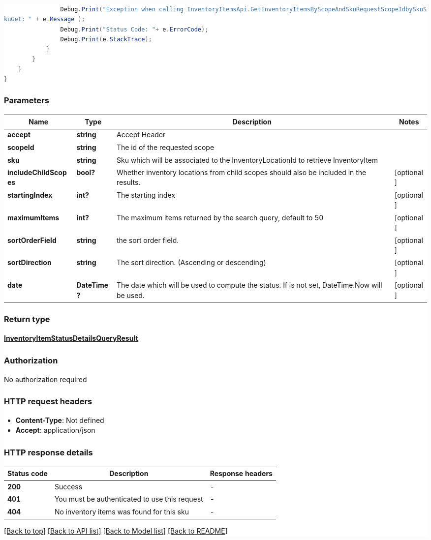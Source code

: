 ```csharp
                Debug.Print("Exception when calling InventoryItemsApi.GetInventoryItemsByScopeAndSkuRequestScopeIdbySkuSkuGet: " + e.Message );
                Debug.Print("Status Code: "+ e.ErrorCode);
                Debug.Print(e.StackTrace);
            }
        }
    }
}
```

### Parameters

Name | Type | Description  | Notes
------------- | ------------- | ------------- | -------------
 **accept** | **string**| Accept Header | 
 **scopeId** | **string**| The id of the requested scope | 
 **sku** | **string**| Sku which will be associated to the InventoryLocationId to retrieve InventoryItem | 
 **includeChildScopes** | **bool?**| Whether inventory locations from child scopes should also be included in the results. | [optional] 
 **startingIndex** | **int?**| The starting index | [optional] 
 **maximumItems** | **int?**| The maximum items returned by the search query, default to 50 | [optional] 
 **sortOrderField** | **string**| the sort order field. | [optional] 
 **sortDirection** | **string**| The sort direction. (Ascending or descending) | [optional] 
 **date** | **DateTime?**| The date which will be used to compute the status. If is not set, DateTime.Now will be used. | [optional] 

### Return type

[**InventoryItemStatusDetailsQueryResult**](InventoryItemStatusDetailsQueryResult.md)

### Authorization

No authorization required

### HTTP request headers

 - **Content-Type**: Not defined
 - **Accept**: application/json


### HTTP response details
| Status code | Description | Response headers |
|-------------|-------------|------------------|
| **200** | Success |  -  |
| **401** | You must be authenticated to use this request |  -  |
| **404** | No inventory items was found for this sku |  -  |

[[Back to top]](#) [[Back to API list]](../README.md#documentation-for-api-endpoints) [[Back to Model list]](../README.md#documentation-for-models) [[Back to README]](../README.md)
